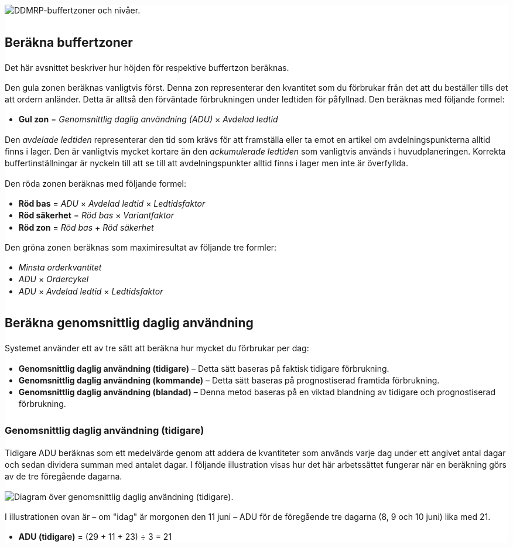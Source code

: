 ![DDMRP-buffertzoner och nivåer.](media/ddmrp-buffer-levels.png "DDMRP-buffertzoner och nivåer")

## <a name="calculating-the-buffer-zones"></a>Beräkna buffertzoner

Det här avsnittet beskriver hur höjden för respektive buffertzon beräknas.

Den gula zonen beräknas vanligtvis först. Denna zon representerar den kvantitet som du förbrukar från det att du beställer tills det att ordern anländer. Detta är alltså den förväntade förbrukningen under ledtiden för påfyllnad. Den beräknas med följande formel:

- **Gul zon** = *Genomsnittlig daglig användning (ADU)* × *Avdelad ledtid*

Den *avdelade ledtiden* representerar den tid som krävs för att framställa eller ta emot en artikel om avdelningspunkterna alltid finns i lager. Den är vanligtvis mycket kortare än den *ackumulerade ledtiden* som vanligtvis används i huvudplaneringen. Korrekta buffertinställningar är nyckeln till att se till att avdelningspunkter alltid finns i lager men inte är överfyllda.

Den röda zonen beräknas med följande formel:

- **Röd bas** = *ADU* × *Avdelad ledtid* × *Ledtidsfaktor*
- **Röd säkerhet** = *Röd bas* × *Variantfaktor*
- **Röd zon** = *Röd bas* + *Röd säkerhet*

Den gröna zonen beräknas som maximiresultat av följande tre formler:

- *Minsta orderkvantitet*
- *ADU* × *Ordercykel*
- *ADU* × *Avdelad ledtid* × *Ledtidsfaktor*

## <a name="calculating-average-daily-usage"></a>Beräkna genomsnittlig daglig användning

Systemet använder ett av tre sätt att beräkna hur mycket du förbrukar per dag:

- **Genomsnittlig daglig användning (tidigare)** – Detta sätt baseras på faktisk tidigare förbrukning.
- **Genomsnittlig daglig användning (kommande)** – Detta sätt baseras på prognostiserad framtida förbrukning.
- **Genomsnittlig daglig användning (blandad)** – Denna metod baseras på en viktad blandning av tidigare och prognostiserad förbrukning.

### <a name="average-daily-usage-past"></a>Genomsnittlig daglig användning (tidigare)

Tidigare ADU beräknas som ett medelvärde genom att addera de kvantiteter som används varje dag under ett angivet antal dagar och sedan dividera summan med antalet dagar. I följande illustration visas hur det här arbetssättet fungerar när en beräkning görs av de tre föregående dagarna.

![Diagram över genomsnittlig daglig användning (tidigare).](media/ddmrp-adu-past.png "Diagram över genomsnittlig daglig användning (tidigare)")

I illustrationen ovan är – om "idag" är morgonen den 11 juni – ADU för de föregående tre dagarna (8, 9 och 10 juni) lika med 21.

- **ADU (tidigare)** = (29 + 11 + 23) ÷ 3 = 21
